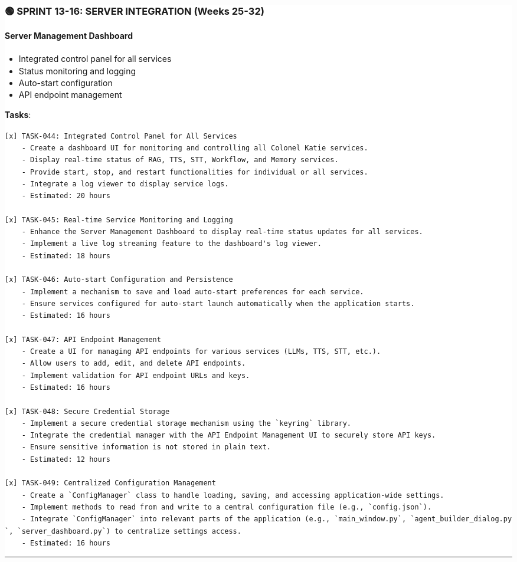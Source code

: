 
### **🟢 SPRINT 13-16: SERVER INTEGRATION** (Weeks 25-32)

#### Server Management Dashboard
- Integrated control panel for all services
- Status monitoring and logging
- Auto-start configuration
- API endpoint management

**Tasks**:
```
[x] TASK-044: Integrated Control Panel for All Services
    - Create a dashboard UI for monitoring and controlling all Colonel Katie services.
    - Display real-time status of RAG, TTS, STT, Workflow, and Memory services.
    - Provide start, stop, and restart functionalities for individual or all services.
    - Integrate a log viewer to display service logs.
    - Estimated: 20 hours

[x] TASK-045: Real-time Service Monitoring and Logging
    - Enhance the Server Management Dashboard to display real-time status updates for all services.
    - Implement a live log streaming feature to the dashboard's log viewer.
    - Estimated: 18 hours

[x] TASK-046: Auto-start Configuration and Persistence
    - Implement a mechanism to save and load auto-start preferences for each service.
    - Ensure services configured for auto-start launch automatically when the application starts.
    - Estimated: 16 hours

[x] TASK-047: API Endpoint Management
    - Create a UI for managing API endpoints for various services (LLMs, TTS, STT, etc.).
    - Allow users to add, edit, and delete API endpoints.
    - Implement validation for API endpoint URLs and keys.
    - Estimated: 16 hours

[x] TASK-048: Secure Credential Storage
    - Implement a secure credential storage mechanism using the `keyring` library.
    - Integrate the credential manager with the API Endpoint Management UI to securely store API keys.
    - Ensure sensitive information is not stored in plain text.
    - Estimated: 12 hours

[x] TASK-049: Centralized Configuration Management
    - Create a `ConfigManager` class to handle loading, saving, and accessing application-wide settings.
    - Implement methods to read from and write to a central configuration file (e.g., `config.json`).
    - Integrate `ConfigManager` into relevant parts of the application (e.g., `main_window.py`, `agent_builder_dialog.py`, `server_dashboard.py`) to centralize settings access.
    - Estimated: 16 hours
```

---
